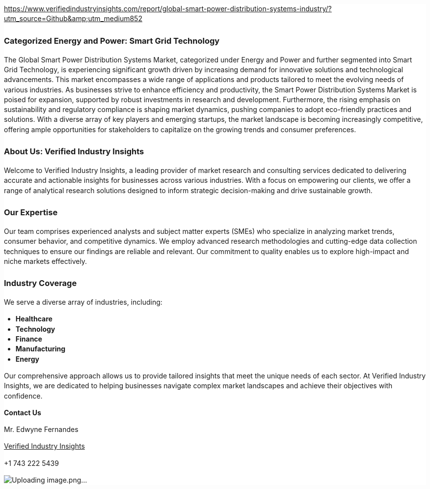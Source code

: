 </strong><a href="https://www.verifiedindustryinsights.com/report/global-smart-power-distribution-systems-industry/?utm_source=Github&amp;utm_medium852">https://www.verifiedindustryinsights.com/report/global-smart-power-distribution-systems-industry/?utm_source=Github&amp;utm_medium852</a>&nbsp;</p><h3>Categorized Energy and Power: Smart Grid Technology </h3><p>The Global Smart Power Distribution Systems Market, categorized under Energy and Power and further segmented into Smart Grid Technology, is experiencing significant growth driven by increasing demand for innovative solutions and technological advancements. This market encompasses a wide range of applications and products tailored to meet the evolving needs of various industries. As businesses strive to enhance efficiency and productivity, the Smart Power Distribution Systems Market is poised for expansion, supported by robust investments in research and development. Furthermore, the rising emphasis on sustainability and regulatory compliance is shaping market dynamics, pushing companies to adopt eco-friendly practices and solutions. With a diverse array of key players and emerging startups, the market landscape is becoming increasingly competitive, offering ample opportunities for stakeholders to capitalize on the growing trends and consumer preferences.</p><h3>About Us: Verified Industry Insights</h3><p>Welcome to Verified Industry Insights, a leading provider of market research and consulting services dedicated to delivering accurate and actionable insights for businesses across various industries. With a focus on empowering our clients, we offer a range of analytical research solutions designed to inform strategic decision-making and drive sustainable growth.</p><h3>Our Expertise</h3><p>Our team comprises experienced analysts and subject matter experts (SMEs) who specialize in analyzing market trends, consumer behavior, and competitive dynamics. We employ advanced research methodologies and cutting-edge data collection techniques to ensure our findings are reliable and relevant. Our commitment to quality enables us to explore high-impact and niche markets effectively.</p><h3>Industry Coverage</h3><p>We serve a diverse array of industries, including:</p><ul><li><strong>Healthcare</strong></li><li><strong>Technology</strong></li><li><strong>Finance</strong></li><li><strong>Manufacturing</strong></li><li><strong>Energy</strong></li></ul><p>Our comprehensive approach allows us to provide tailored insights that meet the unique needs of each sector. At Verified Industry Insights, we are dedicated to helping businesses navigate complex market landscapes and achieve their objectives with confidence.</p><p><strong>Contact Us</strong></p><p>Mr. Edwyne Fernandes</p><p><a href="https://www.verifiedindustryinsights.com/">Verified Industry Insights</a></p><p>+1 743 222 5439</p>
![Uploading image.png…]()
